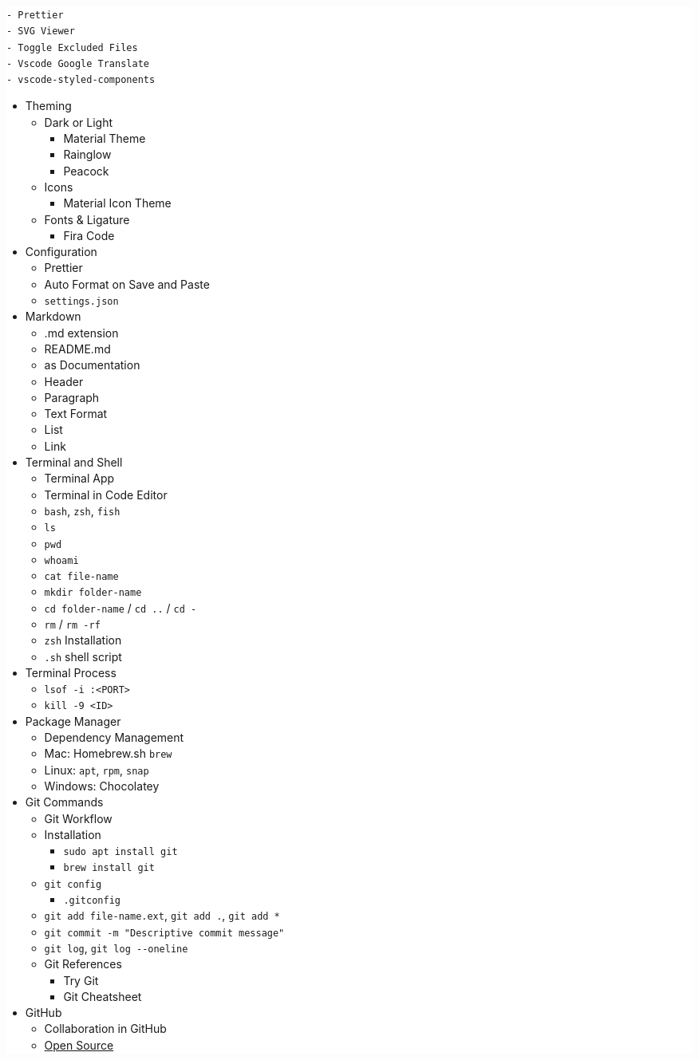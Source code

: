     - Prettier
    - SVG Viewer
    - Toggle Excluded Files
    - Vscode Google Translate
    - vscode-styled-components
  - Theming
    - Dark or Light
      - Material Theme
      - Rainglow
      - Peacock
    - Icons
      - Material Icon Theme
    - Fonts & Ligature
      - Fira Code
  - Configuration
    - Prettier
    - Auto Format on Save and Paste
    - `settings.json`
- Markdown
  - .md extension
  - README.md
  - as Documentation
  - Header
  - Paragraph
  - Text Format
  - List
  - Link
- Terminal and Shell
  - Terminal App
  - Terminal in Code Editor
  - `bash`, `zsh`, `fish`
  - `ls`
  - `pwd`
  - `whoami`
  - `cat file-name`
  - `mkdir folder-name`
  - `cd folder-name` / `cd ..` / `cd -`
  - `rm` / `rm -rf`
  - `zsh` Installation
  - `.sh` shell script
- Terminal Process
  - `lsof -i :<PORT>`
  - `kill -9 <ID>`
- Package Manager
  - Dependency Management
  - Mac: Homebrew.sh `brew`
  - Linux: `apt`, `rpm`, `snap`
  - Windows: Chocolatey
- Git Commands
  - Git Workflow
  - Installation
    - `sudo apt install git`
    - `brew install git`
  - `git config`
    - `.gitconfig`
  - `git add file-name.ext`, `git add .`, `git add *`
  - `git commit -m "Descriptive commit message"`
  - `git log`, `git log --oneline`
  - Git References
    - Try Git
    - Git Cheatsheet
- GitHub
  - Collaboration in GitHub
  - [Open Source](https://opensource.guide)